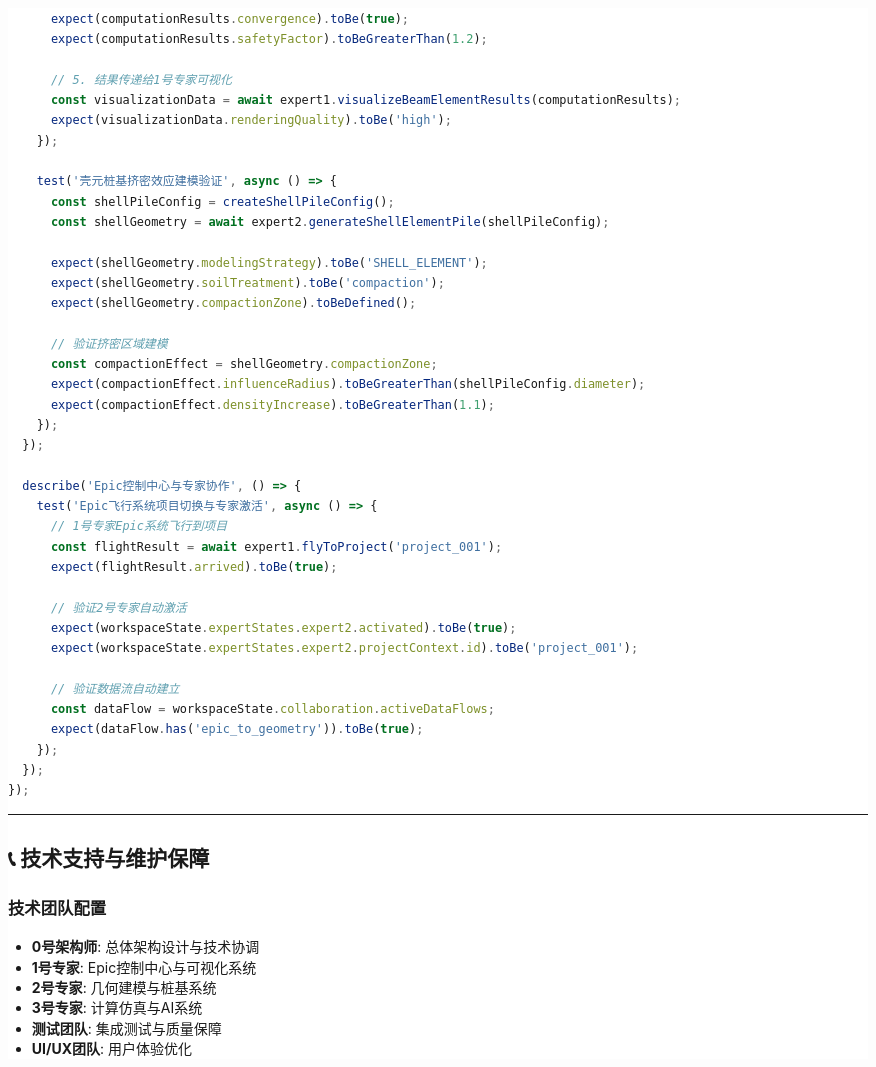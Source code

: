 ```typescript
      expect(computationResults.convergence).toBe(true);
      expect(computationResults.safetyFactor).toBeGreaterThan(1.2);
      
      // 5. 结果传递给1号专家可视化  
      const visualizationData = await expert1.visualizeBeamElementResults(computationResults);
      expect(visualizationData.renderingQuality).toBe('high');
    });
    
    test('壳元桩基挤密效应建模验证', async () => {
      const shellPileConfig = createShellPileConfig();
      const shellGeometry = await expert2.generateShellElementPile(shellPileConfig);
      
      expect(shellGeometry.modelingStrategy).toBe('SHELL_ELEMENT');
      expect(shellGeometry.soilTreatment).toBe('compaction');
      expect(shellGeometry.compactionZone).toBeDefined();
      
      // 验证挤密区域建模
      const compactionEffect = shellGeometry.compactionZone;
      expect(compactionEffect.influenceRadius).toBeGreaterThan(shellPileConfig.diameter);
      expect(compactionEffect.densityIncrease).toBeGreaterThan(1.1);
    });
  });
  
  describe('Epic控制中心与专家协作', () => {
    test('Epic飞行系统项目切换与专家激活', async () => {
      // 1号专家Epic系统飞行到项目
      const flightResult = await expert1.flyToProject('project_001');
      expect(flightResult.arrived).toBe(true);
      
      // 验证2号专家自动激活
      expect(workspaceState.expertStates.expert2.activated).toBe(true);
      expect(workspaceState.expertStates.expert2.projectContext.id).toBe('project_001');
      
      // 验证数据流自动建立
      const dataFlow = workspaceState.collaboration.activeDataFlows;
      expect(dataFlow.has('epic_to_geometry')).toBe(true);
    });
  });
});
```

---

## 📞 技术支持与维护保障

### 技术团队配置
- **0号架构师**: 总体架构设计与技术协调
- **1号专家**: Epic控制中心与可视化系统
- **2号专家**: 几何建模与桩基系统  
- **3号专家**: 计算仿真与AI系统
- **测试团队**: 集成测试与质量保障
- **UI/UX团队**: 用户体验优化
